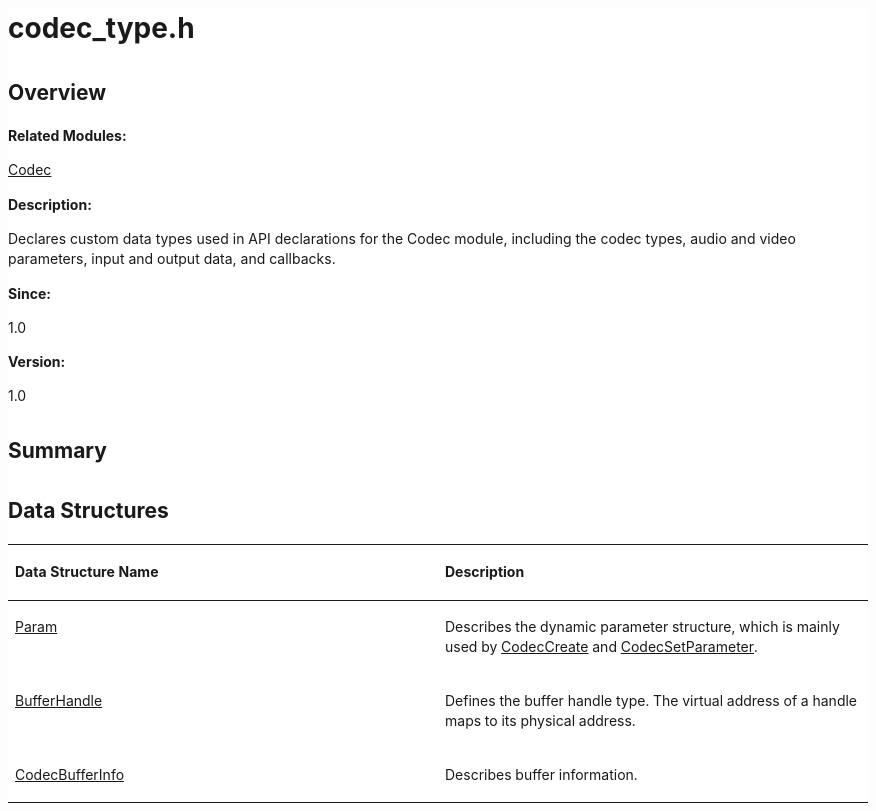 # codec\_type.h<a name="ZH-CN_TOPIC_0000001055678056"></a>

## **Overview**<a name="section941650635084828"></a>

**Related Modules:**

[Codec](Codec.md)

**Description:**

Declares custom data types used in API declarations for the Codec module, including the codec types, audio and video parameters, input and output data, and callbacks.

**Since:**

1.0

**Version:**

1.0

## **Summary**<a name="section156486532084828"></a>

## Data Structures<a name="nested-classes"></a>

<a name="table1797538828084828"></a>
<table><thead align="left"><tr id="row1960046574084828"><th class="cellrowborder" valign="top" width="50%" id="mcps1.1.3.1.1"><p id="p2016152428084828"><a name="p2016152428084828"></a><a name="p2016152428084828"></a>Data Structure Name</p>
</th>
<th class="cellrowborder" valign="top" width="50%" id="mcps1.1.3.1.2"><p id="p320254296084828"><a name="p320254296084828"></a><a name="p320254296084828"></a>Description</p>
</th>
</tr>
</thead>
<tbody><tr id="row1507323575084828"><td class="cellrowborder" valign="top" width="50%" headers="mcps1.1.3.1.1 "><p id="p959172643084828"><a name="p959172643084828"></a><a name="p959172643084828"></a><a href="zh-cn_topic_0000001054718161.md">Param</a></p>
</td>
<td class="cellrowborder" valign="top" width="50%" headers="mcps1.1.3.1.2 "><p id="p2135408201084828"><a name="p2135408201084828"></a><a name="p2135408201084828"></a>Describes the dynamic parameter structure, which is mainly used by <a href="Codec.md#ga74aa0395a51f004390f7a92fb68faddd">CodecCreate</a> and <a href="Codec.md#gaa080cf23aa5f77b30f3b90a026d97cc0">CodecSetParameter</a>.</p>
</td>
</tr>
<tr id="row1575246798084828"><td class="cellrowborder" valign="top" width="50%" headers="mcps1.1.3.1.1 "><p id="p2037143404084828"><a name="p2037143404084828"></a><a name="p2037143404084828"></a><a href="zh-cn_topic_0000001054918147.md">BufferHandle</a></p>
</td>
<td class="cellrowborder" valign="top" width="50%" headers="mcps1.1.3.1.2 "><p id="p1223091105084828"><a name="p1223091105084828"></a><a name="p1223091105084828"></a>Defines the buffer handle type. The virtual address of a handle maps to its physical address.</p>
</td>
</tr>
<tr id="row529450492084828"><td class="cellrowborder" valign="top" width="50%" headers="mcps1.1.3.1.1 "><p id="p1668235956084828"><a name="p1668235956084828"></a><a name="p1668235956084828"></a><a href="zh-cn_topic_0000001054879526.md">CodecBufferInfo</a></p>
</td>
<td class="cellrowborder" valign="top" width="50%" headers="mcps1.1.3.1.2 "><p id="p815791496084828"><a name="p815791496084828"></a><a name="p815791496084828"></a>Describes buffer information.</p>
</td>
</tr>